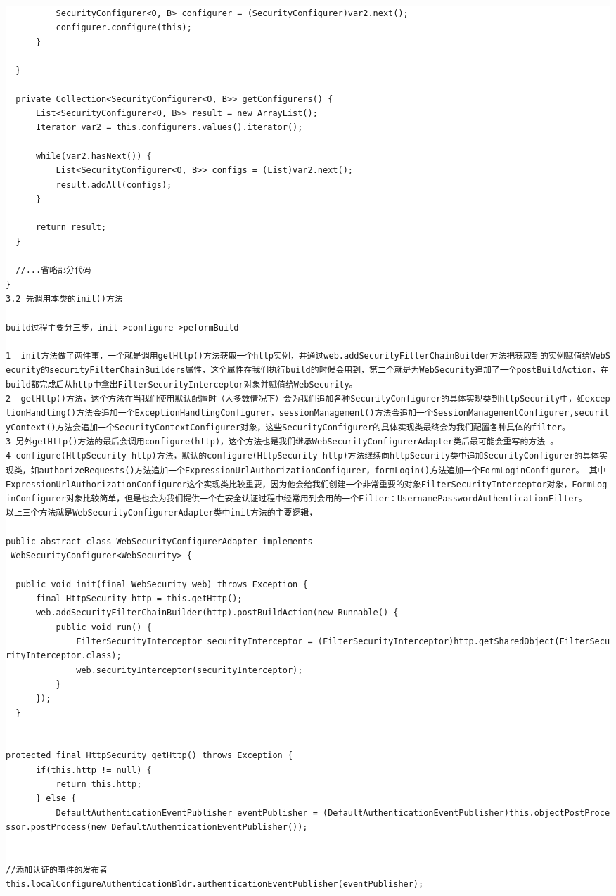   ```
            SecurityConfigurer<O, B> configurer = (SecurityConfigurer)var2.next();
            configurer.configure(this);
        }
 
    }
 
    private Collection<SecurityConfigurer<O, B>> getConfigurers() {
        List<SecurityConfigurer<O, B>> result = new ArrayList();
        Iterator var2 = this.configurers.values().iterator();
 
        while(var2.hasNext()) {
            List<SecurityConfigurer<O, B>> configs = (List)var2.next();
            result.addAll(configs);
        }
 
        return result;
    }
 
    //...省略部分代码
}
3.2 先调用本类的init()方法

build过程主要分三步，init->configure->peformBuild 

1  init方法做了两件事，一个就是调用getHttp()方法获取一个http实例，并通过web.addSecurityFilterChainBuilder方法把获取到的实例赋值给WebSecurity的securityFilterChainBuilders属性，这个属性在我们执行build的时候会用到，第二个就是为WebSecurity追加了一个postBuildAction，在build都完成后从http中拿出FilterSecurityInterceptor对象并赋值给WebSecurity。 
2  getHttp()方法，这个方法在当我们使用默认配置时（大多数情况下）会为我们追加各种SecurityConfigurer的具体实现类到httpSecurity中，如exceptionHandling()方法会追加一个ExceptionHandlingConfigurer，sessionManagement()方法会追加一个SessionManagementConfigurer,securityContext()方法会追加一个SecurityContextConfigurer对象，这些SecurityConfigurer的具体实现类最终会为我们配置各种具体的filter。
3 另外getHttp()方法的最后会调用configure(http)，这个方法也是我们继承WebSecurityConfigurerAdapter类后最可能会重写的方法 。
4 configure(HttpSecurity http)方法，默认的configure(HttpSecurity http)方法继续向httpSecurity类中追加SecurityConfigurer的具体实现类，如authorizeRequests()方法追加一个ExpressionUrlAuthorizationConfigurer，formLogin()方法追加一个FormLoginConfigurer。 其中ExpressionUrlAuthorizationConfigurer这个实现类比较重要，因为他会给我们创建一个非常重要的对象FilterSecurityInterceptor对象，FormLoginConfigurer对象比较简单，但是也会为我们提供一个在安全认证过程中经常用到会用的一个Filter：UsernamePasswordAuthenticationFilter。 
以上三个方法就是WebSecurityConfigurerAdapter类中init方法的主要逻辑，

public abstract class WebSecurityConfigurerAdapter implements 
   WebSecurityConfigurer<WebSecurity> {
 
    public void init(final WebSecurity web) throws Exception {
        final HttpSecurity http = this.getHttp();
        web.addSecurityFilterChainBuilder(http).postBuildAction(new Runnable() {
            public void run() {
                FilterSecurityInterceptor securityInterceptor = (FilterSecurityInterceptor)http.getSharedObject(FilterSecurityInterceptor.class);
                web.securityInterceptor(securityInterceptor);
            }
        });
    }
 
 
 protected final HttpSecurity getHttp() throws Exception {
        if(this.http != null) {
            return this.http;
        } else {
            DefaultAuthenticationEventPublisher eventPublisher = (DefaultAuthenticationEventPublisher)this.objectPostProcessor.postProcess(new DefaultAuthenticationEventPublisher());
       
 
//添加认证的事件的发布者
this.localConfigureAuthenticationBldr.authenticationEventPublisher(eventPublisher);
  ```